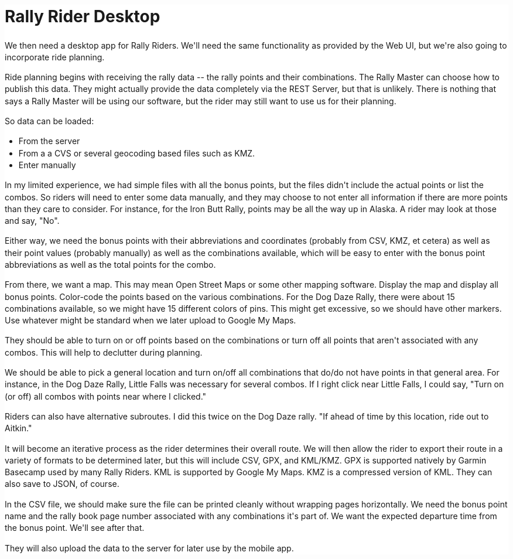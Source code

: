 # Rally Rider Desktop
We then need a desktop app for Rally Riders. We'll need the same functionality as provided by the Web UI, but we're also going to incorporate ride planning.

Ride planning begins with receiving the rally data -- the rally points and their combinations. The Rally Master can choose how to publish this data. They might actually provide the data completely via the REST Server, but that is unlikely. There is nothing that says a Rally Master will be using our software, but the rider may still want to use us for their planning.

So data can be loaded:

* From the server
* From a a CVS or several geocoding based files such as KMZ.
* Enter manually

In my limited experience, we had simple files with all the bonus points, but the files didn't include the actual points or list the combos. So riders will need to enter some data manually, and they may choose to not enter all information if there are more points than they care to consider. For instance, for the Iron Butt Rally, points may be all the way up in Alaska. A rider may look at those and say, "No".

Either way, we need the bonus points with their abbreviations and coordinates (probably from CSV, KMZ, et cetera) as well as their point values (probably manually) as well as the combinations available, which will be easy to enter with the bonus point abbreviations as well as the total points for the combo.

From there, we want a map. This may mean Open Street Maps or some other mapping software. Display the map and display all bonus points. Color-code the points based on the various combinations. For the Dog Daze Rally, there were about 15 combinations available, so we might have 15 different colors of pins. This might get excessive, so we should have other markers. Use whatever might be standard when we later upload to Google My Maps.

They should be able to turn on or off points based on the combinations or turn off all points that aren't associated with any combos. This will help to declutter during planning.

We should be able to pick a general location and turn on/off all combinations that do/do not have points in that general area. For instance, in the Dog Daze Rally, Little Falls was necessary for several combos. If I right click near Little Falls, I could say, "Turn on (or off) all combos with points near where I clicked."

Riders can also have alternative subroutes. I did this twice on the Dog Daze rally. "If ahead of time by this location, ride out to Aitkin."

It will become an iterative process as the rider determines their overall route. We will then allow the rider to export their route in a variety of formats to be determined later, but this will include CSV, GPX, and KML/KMZ. GPX is supported natively by Garmin Basecamp used by many Rally Riders. KML is supported by Google My Maps. KMZ is a compressed version of KML. They can also save to JSON, of course.

In the CSV file, we should make sure the file can be printed cleanly without wrapping pages horizontally. We need the bonus point name and the rally book page number associated with any combinations it's part of. We want the expected departure time from the bonus point. We'll see after that.

They will also upload the data to the server for later use by the mobile app.

